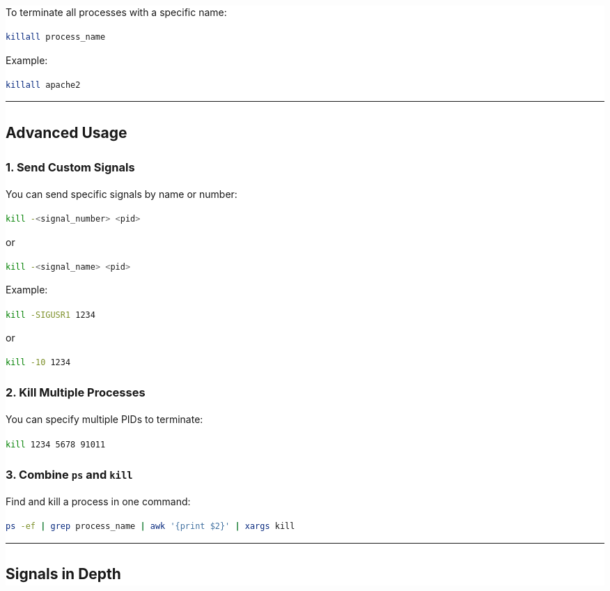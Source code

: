 To terminate all processes with a specific name:

```bash
killall process_name
```

Example:

```bash
killall apache2
```

---

## **Advanced Usage**

### **1. Send Custom Signals**

You can send specific signals by name or number:

```bash
kill -<signal_number> <pid>
```

or

```bash
kill -<signal_name> <pid>
```

Example:

```bash
kill -SIGUSR1 1234
```

or

```bash
kill -10 1234
```

### **2. Kill Multiple Processes**

You can specify multiple PIDs to terminate:

```bash
kill 1234 5678 91011
```

### **3. Combine `ps` and `kill`**

Find and kill a process in one command:

```bash
ps -ef | grep process_name | awk '{print $2}' | xargs kill
```

---

## **Signals in Depth**
